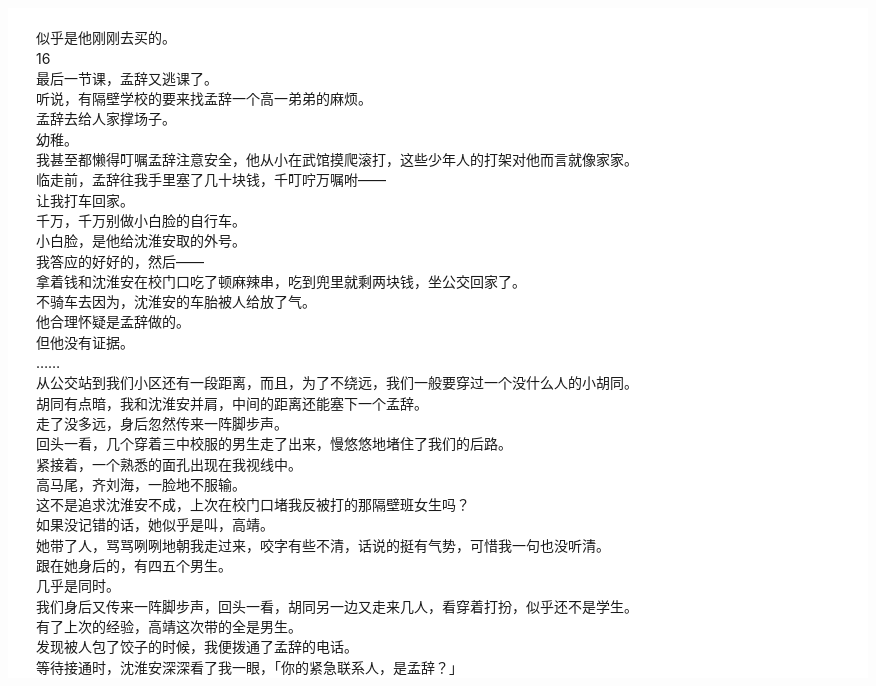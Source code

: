 <br>   
&emsp;&emsp;似乎是他刚刚去买的。  
<br>   
&emsp;&emsp;16  
<br>   
&emsp;&emsp;最后一节课，孟辞又逃课了。  
<br>   
&emsp;&emsp;听说，有隔壁学校的要来找孟辞一个高一弟弟的麻烦。  
<br>   
&emsp;&emsp;孟辞去给人家撑场子。  
<br>   
&emsp;&emsp;幼稚。  
<br>   
&emsp;&emsp;我甚至都懒得叮嘱孟辞注意安全，他从小在武馆摸爬滚打，这些少年人的打架对他而言就像家家。  
<br>   
&emsp;&emsp;临走前，孟辞往我手里塞了几十块钱，千叮咛万嘱咐——  
<br>   
&emsp;&emsp;让我打车回家。  
<br>   
&emsp;&emsp;千万，千万别做小白脸的自行车。  
<br>   
&emsp;&emsp;小白脸，是他给沈淮安取的外号。  
<br>   
&emsp;&emsp;我答应的好好的，然后——  
<br>   
&emsp;&emsp;拿着钱和沈淮安在校门口吃了顿麻辣串，吃到兜里就剩两块钱，坐公交回家了。  
<br>   
&emsp;&emsp;不骑车去因为，沈淮安的车胎被人给放了气。  
<br>   
&emsp;&emsp;他合理怀疑是孟辞做的。  
<br>   
&emsp;&emsp;但他没有证据。  
<br>   
&emsp;&emsp;……  
<br>   
&emsp;&emsp;从公交站到我们小区还有一段距离，而且，为了不绕远，我们一般要穿过一个没什么人的小胡同。  
<br>   
&emsp;&emsp;胡同有点暗，我和沈淮安并肩，中间的距离还能塞下一个孟辞。  
<br>   
&emsp;&emsp;走了没多远，身后忽然传来一阵脚步声。  
<br>   
&emsp;&emsp;回头一看，几个穿着三中校服的男生走了出来，慢悠悠地堵住了我们的后路。  
<br>   
&emsp;&emsp;紧接着，一个熟悉的面孔出现在我视线中。  
<br>   
&emsp;&emsp;高马尾，齐刘海，一脸地不服输。  
<br>   
&emsp;&emsp;这不是追求沈淮安不成，上次在校门口堵我反被打的那隔壁班女生吗？  
<br>   
&emsp;&emsp;如果没记错的话，她似乎是叫，高靖。  
<br>   
&emsp;&emsp;她带了人，骂骂咧咧地朝我走过来，咬字有些不清，话说的挺有气势，可惜我一句也没听清。  
<br>   
&emsp;&emsp;跟在她身后的，有四五个男生。  
<br>   
&emsp;&emsp;几乎是同时。  
<br>   
&emsp;&emsp;我们身后又传来一阵脚步声，回头一看，胡同另一边又走来几人，看穿着打扮，似乎还不是学生。  
<br>   
&emsp;&emsp;有了上次的经验，高靖这次带的全是男生。  
<br>   
&emsp;&emsp;发现被人包了饺子的时候，我便拨通了孟辞的电话。  
<br>   
&emsp;&emsp;等待接通时，沈淮安深深看了我一眼，「你的紧急联系人，是孟辞？」  